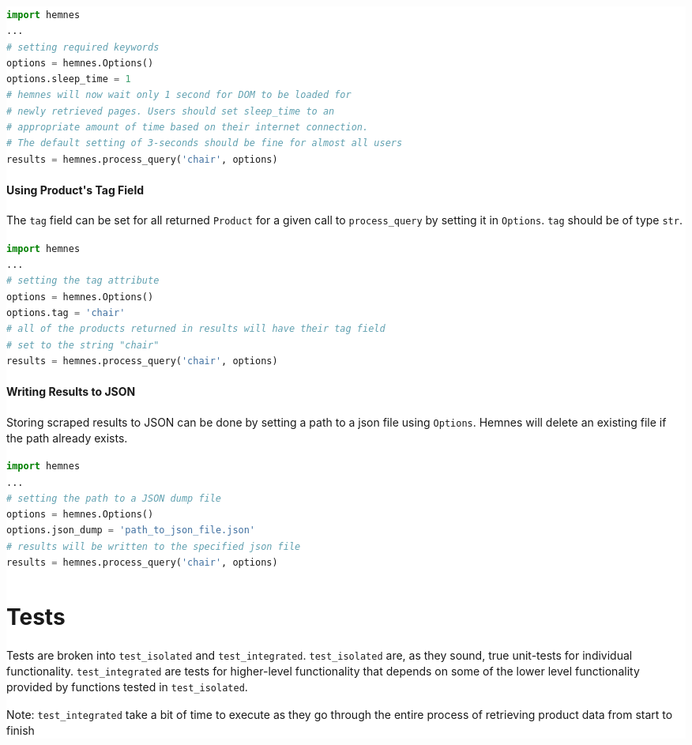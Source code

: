 ```python
import hemnes
...
# setting required keywords
options = hemnes.Options()
options.sleep_time = 1
# hemnes will now wait only 1 second for DOM to be loaded for
# newly retrieved pages. Users should set sleep_time to an
# appropriate amount of time based on their internet connection.
# The default setting of 3-seconds should be fine for almost all users
results = hemnes.process_query('chair', options)
```

#### Using Product's Tag Field

The `tag` field can be set for all returned `Product` for a given call to `process_query` by setting it in `Options`. `tag` should be of type `str`.

```python
import hemnes
...
# setting the tag attribute
options = hemnes.Options()
options.tag = 'chair'
# all of the products returned in results will have their tag field
# set to the string "chair"
results = hemnes.process_query('chair', options)
```

#### Writing Results to JSON

Storing scraped results to JSON can be done by setting a path to a json file using `Options`.
Hemnes will delete an existing file if the path already exists. 

```python
import hemnes
...
# setting the path to a JSON dump file
options = hemnes.Options()
options.json_dump = 'path_to_json_file.json'
# results will be written to the specified json file
results = hemnes.process_query('chair', options)
```

# Tests

Tests are broken into `test_isolated` and `test_integrated`. `test_isolated` are, as they sound, true unit-tests for individual functionality. `test_integrated` are tests for higher-level functionality that depends on some of the lower level functionality provided by functions tested in `test_isolated`.

Note: `test_integrated` take a bit of time to execute as they go through the entire process of retrieving product data from start to finish
